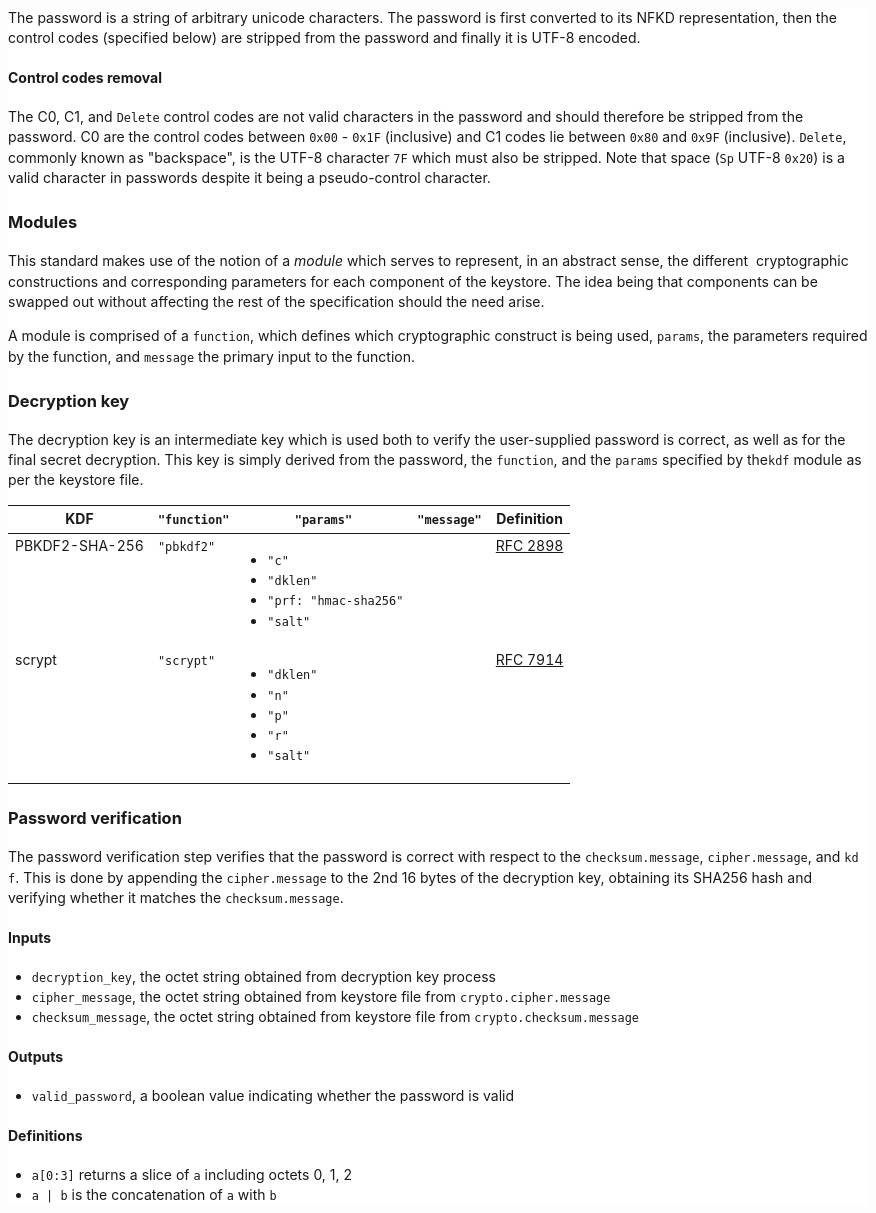 The password is a string of arbitrary unicode characters. The password is first converted to its NFKD representation, then the control codes (specified below) are stripped from the password and finally it is UTF-8 encoded.

#### Control codes removal

The C0, C1, and `Delete` control codes are not valid characters in the password and should therefore be stripped from the password. C0 are the control codes between `0x00` - `0x1F` (inclusive) and C1 codes lie between `0x80` and `0x9F` (inclusive). `Delete`, commonly known as "backspace", is the UTF-8 character `7F` which must also be stripped. Note that space (`Sp` UTF-8 `0x20`) is a valid character in passwords despite it being a pseudo-control character.

### Modules

This standard makes use of the notion of a _module_ which serves to represent, in an abstract sense, the different  cryptographic constructions and corresponding parameters for each component of the keystore. The idea being that components can be swapped out without affecting the rest of the specification should the need arise.

A module is comprised of a `function`, which defines which cryptographic construct is being used, `params`, the parameters required by the function, and `message` the primary input to the function.

### Decryption key

The decryption key is an intermediate key which is used both to verify the user-supplied password is correct, as well as for the final secret decryption. This key is simply derived from the password, the `function`, and the `params` specified by the`kdf` module as per the keystore file.

| KDF            | `"function"` | `"params"`                                                                               | `"message"` | Definition                                         |
|----------------|--------------|------------------------------------------------------------------------------------------|-------------|----------------------------------------------------|
| PBKDF2-SHA-256 | `"pbkdf2"`   | <ul><li>`"c"`</li><li>`"dklen"`</li><li>`"prf: "hmac-sha256"`</li><li>`"salt"`</li></ul> |             | [RFC 2898](https://www.rfc-editor.org/rfc/rfc2898) |
| scrypt         | `"scrypt"`   | <ul><li>`"dklen"`</li><li>`"n"`</li><li>`"p"`</li><li>`"r"`</li><li>`"salt"`</li></ul>   |             | [RFC 7914](https://www.rfc-editor.org/rfc/rfc7914) |

### Password verification

The password verification step verifies that the password is correct with respect to the `checksum.message`, `cipher.message`, and `kdf`. This is done by appending the `cipher.message` to the 2nd 16 bytes of the decryption key, obtaining its SHA256 hash and verifying whether it matches the `checksum.message`.

#### Inputs

* `decryption_key`, the octet string obtained from decryption key process
* `cipher_message`, the octet string obtained from keystore file from `crypto.cipher.message`
* `checksum_message`, the octet string obtained from keystore file from `crypto.checksum.message`

#### Outputs

* `valid_password`, a boolean value indicating whether the password is valid

#### Definitions

* `a[0:3]` returns a slice of `a` including octets 0, 1, 2
* `a | b` is the concatenation of `a` with `b`
